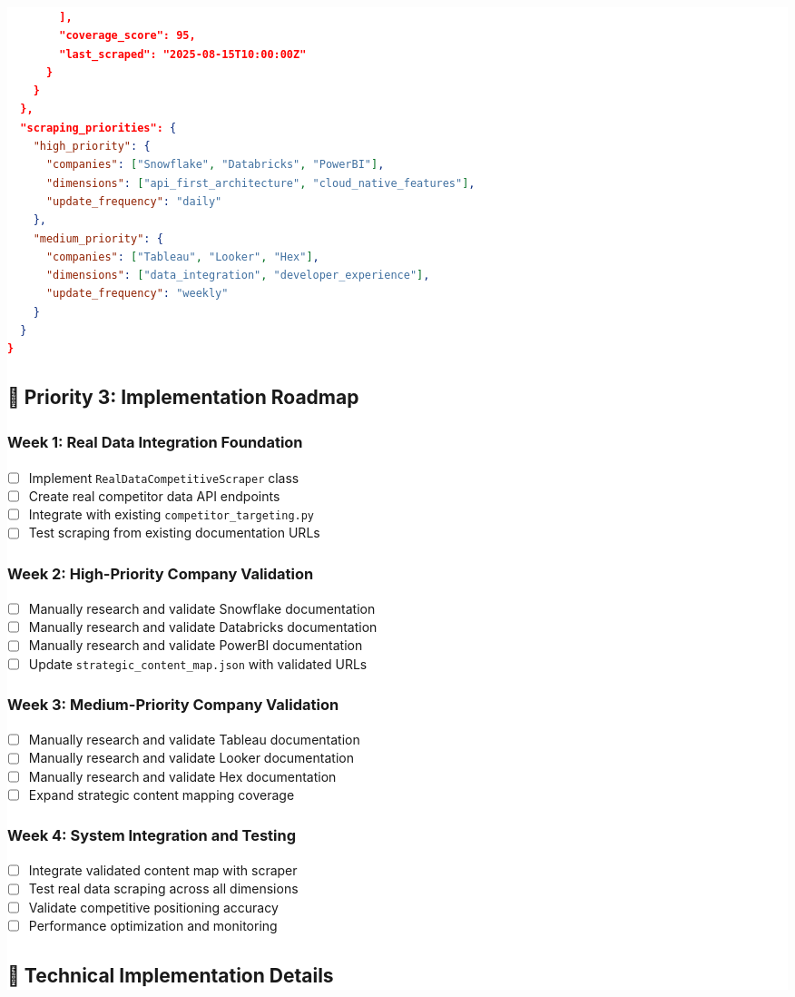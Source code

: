 ```json
        ],
        "coverage_score": 95,
        "last_scraped": "2025-08-15T10:00:00Z"
      }
    }
  },
  "scraping_priorities": {
    "high_priority": {
      "companies": ["Snowflake", "Databricks", "PowerBI"],
      "dimensions": ["api_first_architecture", "cloud_native_features"],
      "update_frequency": "daily"
    },
    "medium_priority": {
      "companies": ["Tableau", "Looker", "Hex"],
      "dimensions": ["data_integration", "developer_experience"],
      "update_frequency": "weekly"
    }
  }
}
```

## **🎯 Priority 3: Implementation Roadmap**

### **Week 1: Real Data Integration Foundation**
- [ ] Implement `RealDataCompetitiveScraper` class
- [ ] Create real competitor data API endpoints
- [ ] Integrate with existing `competitor_targeting.py`
- [ ] Test scraping from existing documentation URLs

### **Week 2: High-Priority Company Validation**
- [ ] Manually research and validate Snowflake documentation
- [ ] Manually research and validate Databricks documentation
- [ ] Manually research and validate PowerBI documentation
- [ ] Update `strategic_content_map.json` with validated URLs

### **Week 3: Medium-Priority Company Validation**
- [ ] Manually research and validate Tableau documentation
- [ ] Manually research and validate Looker documentation
- [ ] Manually research and validate Hex documentation
- [ ] Expand strategic content mapping coverage

### **Week 4: System Integration and Testing**
- [ ] Integrate validated content map with scraper
- [ ] Test real data scraping across all dimensions
- [ ] Validate competitive positioning accuracy
- [ ] Performance optimization and monitoring

## **🔧 Technical Implementation Details**
